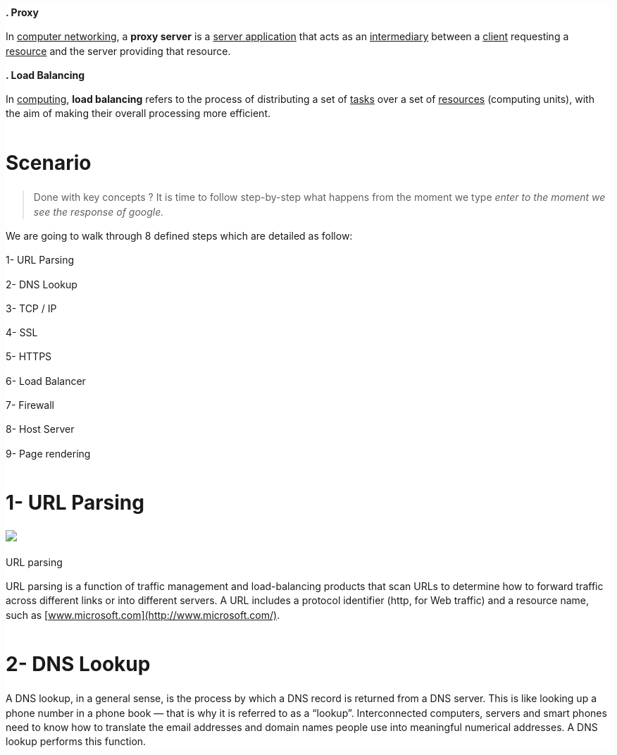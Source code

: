 **. Proxy**

In [computer networking](https://en.wikipedia.org/wiki/Computer_networking), a **proxy server** is a [server application](https://en.wikipedia.org/wiki/Server_application) that acts as an [intermediary](https://en.wikipedia.org/wiki/Intermediary) between a [client](https://en.wikipedia.org/wiki/Client_(computing)) requesting a [resource](https://en.wikipedia.org/wiki/Web_resource) and the server providing that resource.

**. Load Balancing**

In [computing](https://en.wikipedia.org/wiki/Computing), **load balancing** refers to the process of distributing a set of [tasks](https://en.wikipedia.org/wiki/Task_(computing)) over a set of [resources](https://en.wikipedia.org/wiki/System_resource) (computing units), with the aim of making their overall processing more efficient.

**Scenario**
============

> Done with key concepts ? It is time to follow step-by-step what happens from the moment we type _enter to the moment we see the response of google._

We are going to walk through 8 defined steps which are detailed as follow:

1- URL Parsing

2- DNS Lookup

3- TCP / IP

4- SSL

5- HTTPS

6- Load Balancer

7- Firewall

8- Host Server

9- Page rendering

1- URL Parsing
==============

![](https://miro.medium.com/v2/resize:fit:638/1*oz1W26rGL77Hso_STfQEXg.png)

URL parsing

URL parsing is a function of traffic management and load-balancing products that scan URLs to determine how to forward traffic across different links or into different servers. A URL includes a protocol identifier (http, for Web traffic) and a resource name, such as [www.microsoft.com](http://www.microsoft.com/).

2- DNS Lookup
=============

A DNS lookup, in a general sense, is the process by which a DNS record is returned from a DNS server. This is like looking up a phone number in a phone book — that is why it is referred to as a “lookup”. Interconnected computers, servers and smart phones need to know how to translate the email addresses and domain names people use into meaningful numerical addresses. A DNS lookup performs this function.
